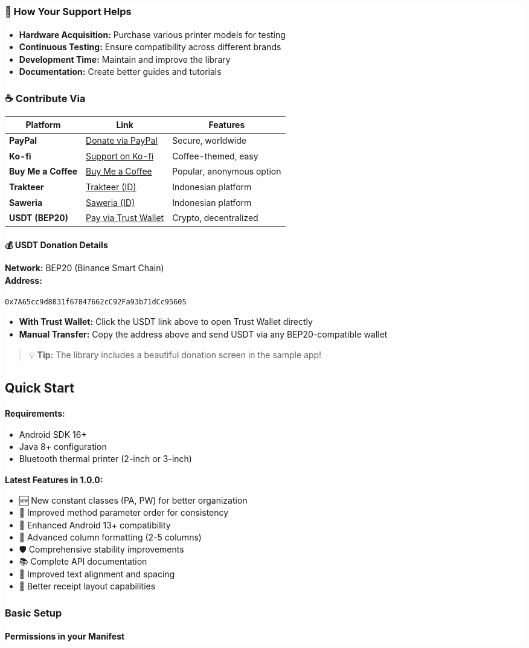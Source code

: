 ### 🚀 How Your Support Helps
- **Hardware Acquisition:** Purchase various printer models for testing
- **Continuous Testing:** Ensure compatibility across different brands
- **Development Time:** Maintain and improve the library
- **Documentation:** Create better guides and tutorials

### ☕ Contribute Via

|Platform|Link|Features|
|---|---|---|
|**PayPal**|[Donate via PayPal](https://paypal.me/anggastudio)|Secure, worldwide|
|**Ko-fi**|[Support on Ko-fi](https://ko-fi.com/anggastudio)|Coffee-themed, easy|
|**Buy Me a Coffee**|[Buy Me a Coffee](https://www.buymeacoffee.com/anggastudio)|Popular, anonymous option|
|**Trakteer**|[Trakteer (ID)](https://trakteer.id/anggastudio)|Indonesian platform|
|**Saweria**|[Saweria (ID)](https://saweria.co/anggastudio)|Indonesian platform|
|**USDT (BEP20)**|[Pay via Trust Wallet](https://link.trustwallet.com/send?coin=20000714&address=0x7A65cc9d8031f67847662cC92Fa93b71dCc95605&token_id=0x55d398326f99059fF775485246999027B3197955)|Crypto, decentralized|

#### 💰 USDT Donation Details
**Network:** BEP20 (Binance Smart Chain)  
**Address:**
```
0x7A65cc9d8031f67847662cC92Fa93b71dCc95605
```

- **With Trust Wallet:** Click the USDT link above to open Trust Wallet directly
- **Manual Transfer:** Copy the address above and send USDT via any BEP20-compatible wallet

> 💡 **Tip:** The library includes a beautiful donation screen in the sample app!


## Quick Start

**Requirements:**
- Android SDK 16+
- Java 8+ configuration
- Bluetooth thermal printer (2-inch or 3-inch)

**Latest Features in 1.0.0:**
- 🆕 New constant classes (PA, PW) for better organization
- 🔧 Improved method parameter order for consistency
- 📱 Enhanced Android 13+ compatibility
- 🎨 Advanced column formatting (2-5 columns)
- 🛡️ Comprehensive stability improvements
- 📚 Complete API documentation
- 🔧 Improved text alignment and spacing
- 🎨 Better receipt layout capabilities

### Basic Setup
**Permissions in your Manifest**
